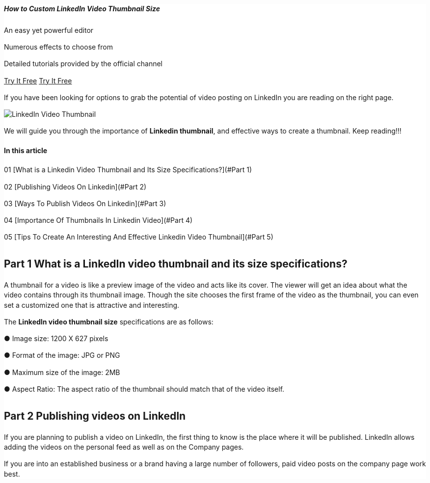##### How to Custom LinkedIn Video Thumbnail Size

An easy yet powerful editor

Numerous effects to choose from

Detailed tutorials provided by the official channel

[Try It Free](https://tools.techidaily.com/wondershare/filmora/download/) [Try It Free](https://tools.techidaily.com/wondershare/filmora/download/)

If you have been looking for options to grab the potential of video posting on LinkedIn you are reading on the right page.

![LinkedIn Video Thumbnail](https://images.wondershare.com/filmora/article-images/2021/how-to-custom-linkedin-video-thumbnail-size-01.jpg)

We will guide you through the importance of **Linkedin thumbnail**, and effective ways to create a thumbnail. Keep reading!!!

#### In this article

01 [What is a Linkedin Video Thumbnail and Its Size Specifications?](#Part 1)

02 [Publishing Videos On Linkedin](#Part 2)

03 [Ways To Publish Videos On Linkedin](#Part 3)

04 [Importance Of Thumbnails In Linkedin Video](#Part 4)

05 [Tips To Create An Interesting And Effective Linkedin Video Thumbnail](#Part 5)

## Part 1 What is a LinkedIn video thumbnail and its size specifications?

A thumbnail for a video is like a preview image of the video and acts like its cover. The viewer will get an idea about what the video contains through its thumbnail image. Though the site chooses the first frame of the video as the thumbnail, you can even set a customized one that is attractive and interesting.

The **LinkedIn video thumbnail size** specifications are as follows:

**●** Image size: 1200 X 627 pixels

**●** Format of the image: JPG or PNG

**●** Maximum size of the image: 2MB

**●** Aspect Ratio: The aspect ratio of the thumbnail should match that of the video itself.

## Part 2 Publishing videos on LinkedIn

If you are planning to publish a video on LinkedIn, the first thing to know is the place where it will be published. LinkedIn allows adding the videos on the personal feed as well as on the Company pages.

If you are into an established business or a brand having a large number of followers, paid video posts on the company page work best.
